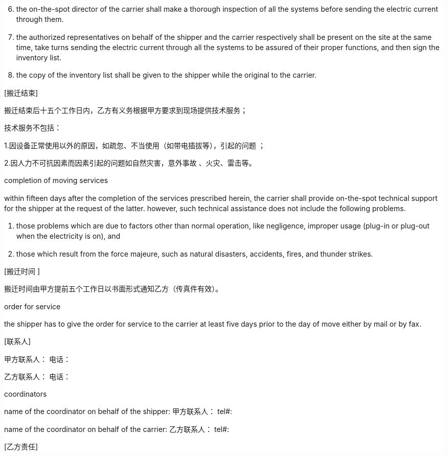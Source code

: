 6. the on-the-spot director of the carrier shall make a thorough inspection of all the systems before sending the electric current through them.

7. the authorized representatives on behalf of the shipper and the carrier respectively shall be present on the site at the same time, take turns sending the electric current through all the systems to be assured of their proper functions, and then sign the inventory list.

8. the copy of the inventory list shall be given to the shipper while the original to the carrier.



[搬迁结束]

搬迁结束后十五个工作日内，乙方有义务根据甲方要求到现场提供技术服务；

技术服务不包括： 

1.因设备正常使用以外的原因，如疏忽、不当使用（如带电插拔等），引起的问题 ；

2.因人力不可抗因素而因素引起的问题如自然灾害，意外事故 、火灾、雷击等。



completion of moving services

within fifteen days after the completion of the services prescribed herein, the carrier shall provide on-the-spot technical support for the shipper at the request of the latter. however, such technical assistance does not include the following problems.

1. those problems which are due to factors other than normal operation, like negligence, improper usage (plug-in or plug-out when the electricity is on), and

2. those which result from the force majeure, such as natural disasters, accidents, fires, and thunder strikes.





[搬迁时间 ]

搬迁时间由甲方提前五个工作日以书面形式通知乙方（传真件有效）。

order for service

the shipper has to give the order for service to the carrier at least five days prior to the day of move either by mail or by fax.



[联系人]

甲方联系人：               电话：

乙方联系人：               电话：



coordinators

name of the coordinator on behalf of the shipper: 甲方联系人：       tel#:

name of the coordinator on behalf of the carrier: 乙方联系人：       tel#:

            

[乙方责任]
